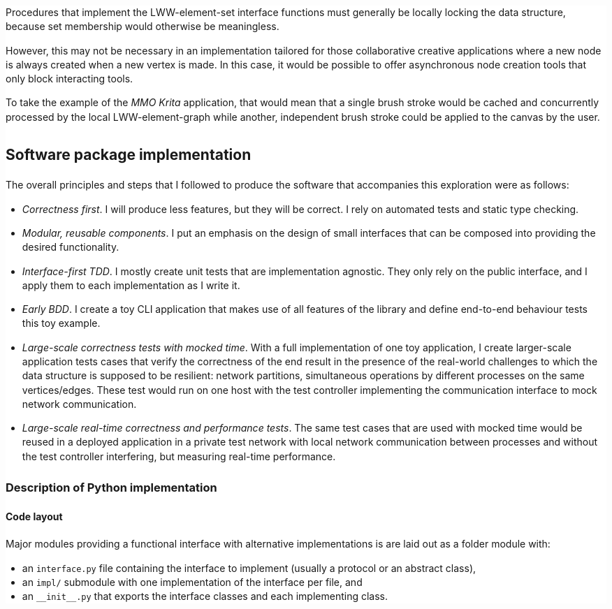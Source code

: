 Procedures that implement the LWW-element-set interface functions must
generally be locally locking the data structure, because set membership would
otherwise be meaningless. 

However, this may not be necessary in an implementation tailored for those
collaborative creative applications where a new node is always created when a
new vertex is made. In this case, it would be possible to offer asynchronous
node creation tools that only block interacting tools. 

To take the example of the _MMO Krita_ application, that would mean that a
single brush stroke would be cached and concurrently processed by the local
LWW-element-graph while another, independent brush stroke could be applied to
the canvas by the user.


## Software package implementation

The overall principles and steps that I followed to produce the software that
accompanies this exploration were as follows:

- _Correctness first_. I will produce less features, but they will be correct.
  I rely on automated tests and static type checking.

- _Modular, reusable components_. I put an emphasis on the design of small
  interfaces that can be composed into providing the desired functionality.

- _Interface-first TDD_. I mostly create unit tests that are implementation 
  agnostic. They only rely on the public interface, and I apply them to each 
  implementation as I write it. 
  
- _Early BDD_. I create a toy CLI application that makes use of all features 
  of the library and define end-to-end behaviour tests this toy example.
  
- _Large-scale correctness tests with mocked time_. With a full implementation
  of one toy application, I create larger-scale application tests cases that
  verify the correctness of the end result in the presence of the real-world
  challenges to which the data structure is supposed to be resilient: network
  partitions, simultaneous operations by different processes on the same
  vertices/edges. These test would run on one host with the test controller 
  implementing the communication interface to mock network communication.

- _Large-scale real-time correctness and performance tests_. The same test 
  cases that are used with mocked time would be reused in a deployed 
  application in a private test network with local network communication 
  between processes and without the test controller interfering, but measuring
  real-time performance.
  

### Description of Python implementation

#### Code layout

Major modules providing a functional interface with alternative implementations 
is are laid out as a folder module with:

- an `interface.py` file containing the interface to implement (usually a
  protocol or an abstract class),
- an `impl/` submodule with one implementation of the interface per file, and
- an `__init__.py` that exports the interface classes and each implementing 
  class.  
